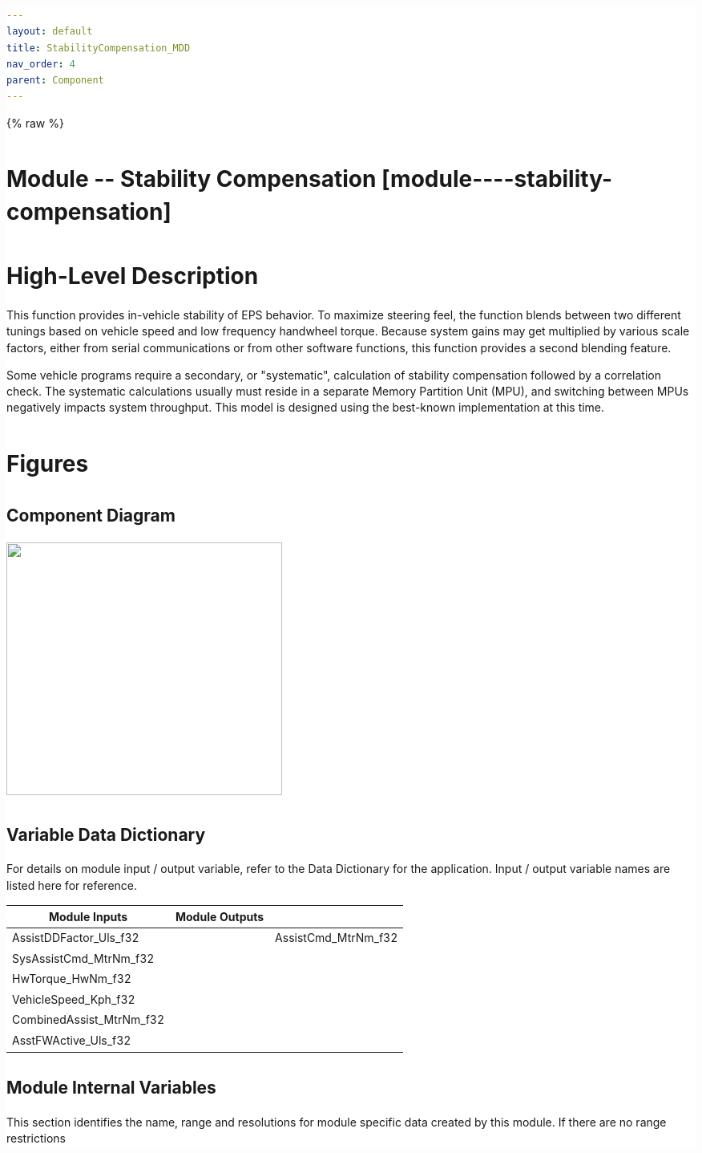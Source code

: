 ```yaml
---
layout: default
title: StabilityCompensation_MDD
nav_order: 4
parent: Component
---
```

{% raw %}
# Module -- Stability Compensation [module----stability-compensation]

# High-Level Description

This function provides in-vehicle stability of EPS behavior. To maximize
steering feel, the function blends between two different tunings based
on vehicle speed and low frequency handwheel torque. Because system
gains may get multiplied by various scale factors, either from serial
communications or from other software functions, this function provides
a second blending feature.

Some vehicle programs require a secondary, or "systematic", calculation
of stability compensation followed by a correlation check. The
systematic calculations usually must reside in a separate Memory
Partition Unit (MPU), and switching between MPUs negatively impacts
system throughput. This model is designed using the best-known
implementation at this time.

# Figures

## Component Diagram

<img
src="ElectricPowerSteering_TexasInstruments_HAITEC_LC_website/docs/StabilityComp/doc/mediax/media/image1.png"
style="width:3.58056in;height:3.28194in" />

## Variable Data Dictionary

For details on module input / output variable, refer to the Data
Dictionary for the application. Input / output variable names are listed
here for reference.

| Module Inputs            | Module Outputs |                     |
|--------------------------|----------------|---------------------|
| AssistDDFactor_Uls_f32   |                | AssistCmd_MtrNm_f32 |
| SysAssistCmd_MtrNm_f32   |                |                     |
| HwTorque_HwNm_f32        |                |                     |
| VehicleSpeed_Kph_f32     |                |                     |
| CombinedAssist_MtrNm_f32 |                |                     |
| AsstFWActive_Uls_f32     |                |                     |

## Module Internal Variables

This section identifies the name, range and resolutions for module
specific data created by this module. If there are no range restrictions